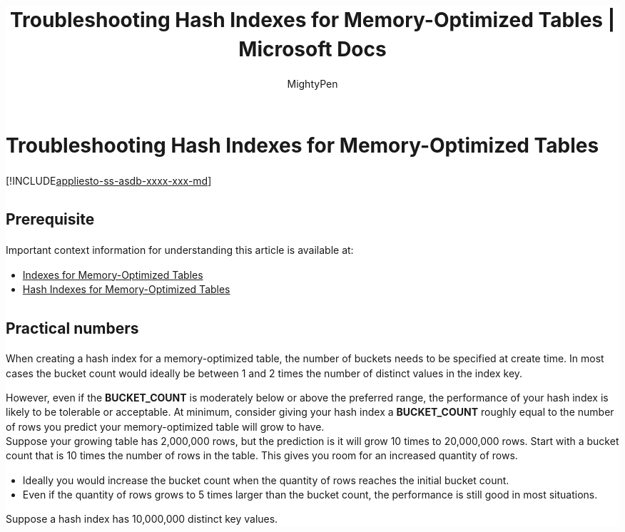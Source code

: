 ﻿---
title: "Troubleshooting Hash Indexes for Memory-Optimized Tables | Microsoft Docs"
ms.custom: ""
ms.date: "12/01/2017"
ms.prod: sql
ms.prod_service: "database-engine, sql-database"
ms.reviewer: ""
ms.component: "in-memory-oltp"
ms.suite: "sql"
ms.technology: in-memory-oltp
ms.tgt_pltfrm: ""
ms.topic: conceptual
ms.assetid: e922cc3a-3d6e-453b-8d32-f4b176e98488
caps.latest.revision: 7
author: MightyPen
ms.author: genemi
manager: craigg
monikerRange: "= azuresqldb-current || >= sql-server-2016 || = sqlallproducts-allversions"
---
# Troubleshooting Hash Indexes for Memory-Optimized Tables
[!INCLUDE[appliesto-ss-asdb-xxxx-xxx-md](../../includes/appliesto-ss-asdb-xxxx-xxx-md.md)]

## Prerequisite  
  
Important context information for understanding this article is available at:  
  
- [Indexes for Memory-Optimized Tables](../../relational-databases/in-memory-oltp/indexes-for-memory-optimized-tables.md)
- [Hash Indexes for Memory-Optimized Tables](../../relational-databases/sql-server-index-design-guide.md#hash_index) 
 
## Practical numbers  
  
When creating a hash index for a memory-optimized table, the number of buckets needs to be specified at create time. In most cases the bucket count would ideally be between 1 and 2 times the number of distinct values in the index key. 

However, even if the **BUCKET_COUNT** is moderately below or above the preferred range, the performance of your hash index is likely to be tolerable or acceptable. 
At minimum, consider giving your hash index a **BUCKET_COUNT** roughly equal to the number of rows you predict your memory-optimized table will grow to have.  
Suppose your growing table has 2,000,000 rows, but the prediction is it will grow 10 times to 20,000,000 rows. Start with a bucket count that is 10 times the number of rows in the table. This gives you room for an increased quantity of rows.  
  
- Ideally you would increase the bucket count when the quantity of rows reaches the initial bucket count.  
- Even if the quantity of rows grows to 5 times larger than the bucket count, the performance is still good in most situations.  
  
Suppose a hash index has 10,000,000 distinct key values.  
  